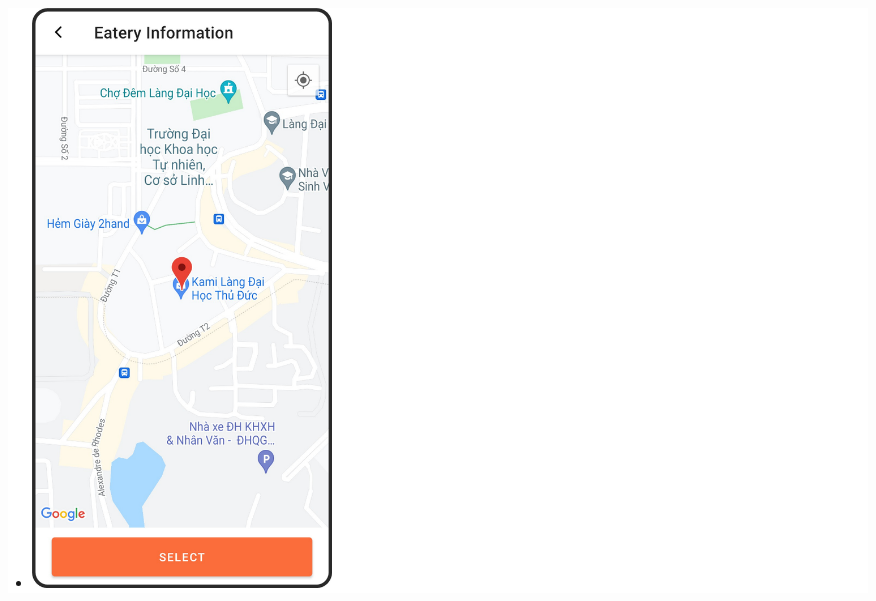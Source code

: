   - <img src=https://github.com/phuquang147/FoodShoppingAppAdmin/blob/main/Images/Address.png width=300 height=580 />
  